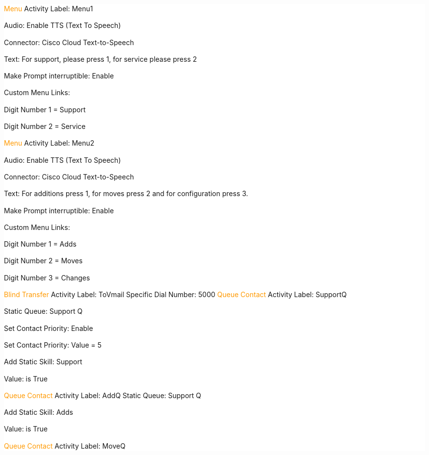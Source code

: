 </tr>
<tr>
<th rowspan="2"><span style="color:#FF9900;">Menu</th></span>
<td colspan="2">Activity Label: Menu1</td>
</tr>
<tr>
<td><p>Audio: Enable TTS (Text To Speech)</p>
<p>Connector: Cisco Cloud Text-to-Speech</p>
<p>Text: For support, please press 1, for service please press
2</p></td>
<td><p>Make Prompt interruptible: Enable</p>
<p>Custom Menu Links:</p>
<p>Digit Number 1 = Support</p>
<p>Digit Number 2 = Service</p></td>
</tr>
<tr>
<th><span style="color:#FF9900;">Menu</th></span>
<td colspan="2">Activity Label: Menu2</td>
</tr>
<tr>
<td></td>
<td><p>Audio: Enable TTS (Text To Speech)</p>
<p>Connector: Cisco Cloud Text-to-Speech</p>
<p>Text: For additions press 1, for moves press 2 and for configuration
press 3.</p></td>
<td><p>Make Prompt interruptible: Enable</p>
<p>Custom Menu Links:</p>
<p>Digit Number 1 = Adds</p>
<p>Digit Number 2 = Moves</p>
<p>Digit Number 3 = Changes</p></td>
</tr>
<tr>
<th rowspan="2"><span style="color:#FF9900;">Blind Transfer</th></span>
<td colspan="2">Activity Label: ToVmail</td>
</tr>
<tr>
<td colspan="2">Specific Dial Number: 5000</td>
</tr>
<tr>
<th rowspan="2"><span style="color:#FF9900;">Queue Contact</th></span>
<td colspan="2">Activity Label: SupportQ</td>
</tr>
<tr>
<td><p>Static Queue: Support Q</p>
<p>Set Contact Priority:
Enable</p>
<p>Set Contact Priority: Value = 5</p></td>
<td><p>Add Static Skill: Support</p>
<p>Value: is True<p></td>
</tr>
<tr>
<th rowspan="2"><span style="color:#FF9900;">Queue Contact</th></span>
<td colspan="2">Activity Label: AddQ</td>
</tr>
<tr>
<td>Static Queue: Support Q</td>
<td><p>Add Static Skill: Adds</p>
<p>Value: is True<p></td>
</tr>
</tr>
<tr>
<th rowspan="2"><span style="color:#FF9900;">Queue Contact</th></span>
<td colspan="2">Activity Label: MoveQ</td>
</tr>